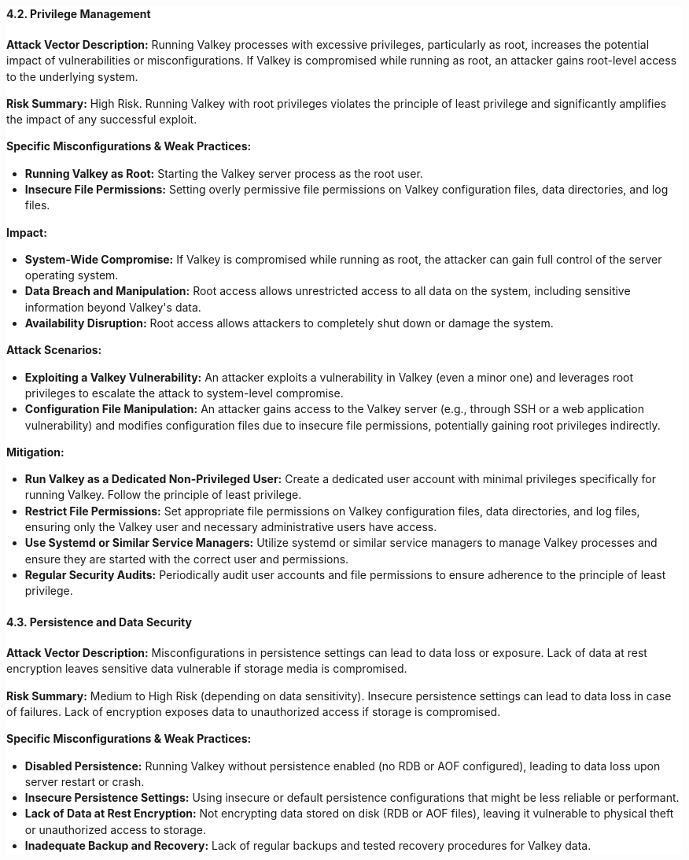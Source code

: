#### 4.2. Privilege Management

**Attack Vector Description:** Running Valkey processes with excessive privileges, particularly as root, increases the potential impact of vulnerabilities or misconfigurations. If Valkey is compromised while running as root, an attacker gains root-level access to the underlying system.

**Risk Summary:** High Risk. Running Valkey with root privileges violates the principle of least privilege and significantly amplifies the impact of any successful exploit.

**Specific Misconfigurations & Weak Practices:**

* **Running Valkey as Root:** Starting the Valkey server process as the root user.
* **Insecure File Permissions:**  Setting overly permissive file permissions on Valkey configuration files, data directories, and log files.

**Impact:**

* **System-Wide Compromise:** If Valkey is compromised while running as root, the attacker can gain full control of the server operating system.
* **Data Breach and Manipulation:** Root access allows unrestricted access to all data on the system, including sensitive information beyond Valkey's data.
* **Availability Disruption:**  Root access allows attackers to completely shut down or damage the system.

**Attack Scenarios:**

* **Exploiting a Valkey Vulnerability:** An attacker exploits a vulnerability in Valkey (even a minor one) and leverages root privileges to escalate the attack to system-level compromise.
* **Configuration File Manipulation:** An attacker gains access to the Valkey server (e.g., through SSH or a web application vulnerability) and modifies configuration files due to insecure file permissions, potentially gaining root privileges indirectly.

**Mitigation:**

* **Run Valkey as a Dedicated Non-Privileged User:** Create a dedicated user account with minimal privileges specifically for running Valkey.  Follow the principle of least privilege.
* **Restrict File Permissions:**  Set appropriate file permissions on Valkey configuration files, data directories, and log files, ensuring only the Valkey user and necessary administrative users have access.
* **Use Systemd or Similar Service Managers:**  Utilize systemd or similar service managers to manage Valkey processes and ensure they are started with the correct user and permissions.
* **Regular Security Audits:** Periodically audit user accounts and file permissions to ensure adherence to the principle of least privilege.

#### 4.3. Persistence and Data Security

**Attack Vector Description:** Misconfigurations in persistence settings can lead to data loss or exposure. Lack of data at rest encryption leaves sensitive data vulnerable if storage media is compromised.

**Risk Summary:** Medium to High Risk (depending on data sensitivity). Insecure persistence settings can lead to data loss in case of failures. Lack of encryption exposes data to unauthorized access if storage is compromised.

**Specific Misconfigurations & Weak Practices:**

* **Disabled Persistence:** Running Valkey without persistence enabled (no RDB or AOF configured), leading to data loss upon server restart or crash.
* **Insecure Persistence Settings:**  Using insecure or default persistence configurations that might be less reliable or performant.
* **Lack of Data at Rest Encryption:** Not encrypting data stored on disk (RDB or AOF files), leaving it vulnerable to physical theft or unauthorized access to storage.
* **Inadequate Backup and Recovery:**  Lack of regular backups and tested recovery procedures for Valkey data.
